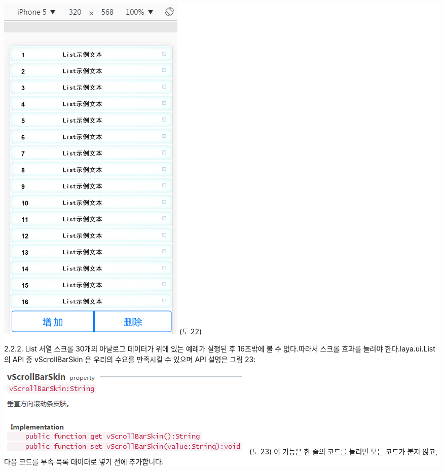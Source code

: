 ​![22](img/22.png)
(도 22)

2.2.2. List 서열 스크롤
30개의 아날로그 데이터가 위에 있는 예례가 실행된 후 16조밖에 볼 수 없다.따라서 스크롤 효과를 늘려야 한다.laya.ui.List 의 API 중 vScrollBarSkin 은 우리의 수요를 만족시킬 수 있으며 API 설명은 그림 23:

​![23](img/23.png)
(도 23)
이 기능은 한 줄의 코드를 늘리면 모든 코드가 붙지 않고, 다음 코드를 부속 목록 데이터로 넣기 전에 추가합니다.
